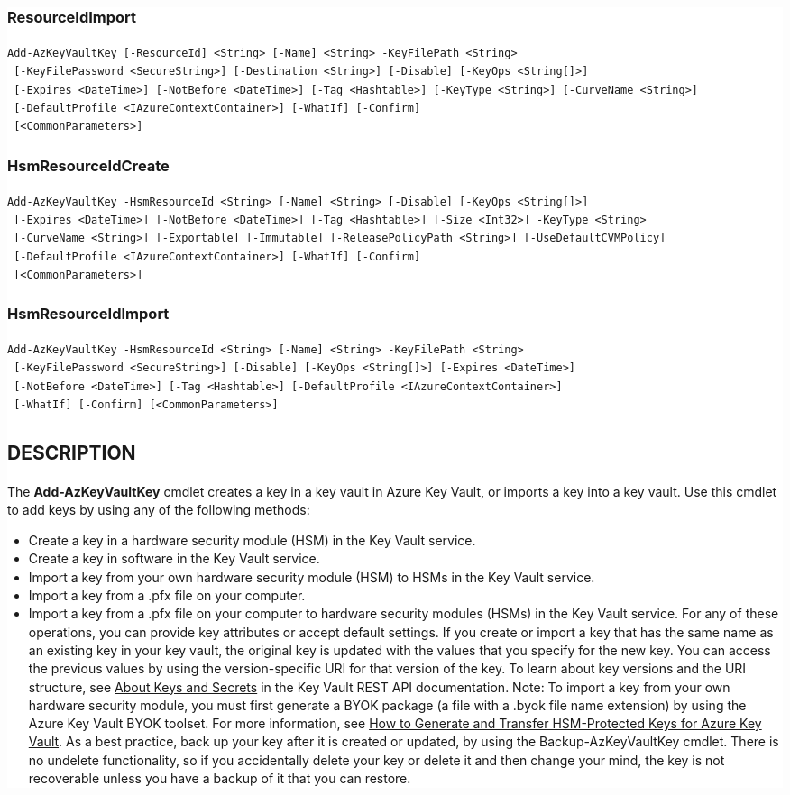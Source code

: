 ### ResourceIdImport
```
Add-AzKeyVaultKey [-ResourceId] <String> [-Name] <String> -KeyFilePath <String>
 [-KeyFilePassword <SecureString>] [-Destination <String>] [-Disable] [-KeyOps <String[]>]
 [-Expires <DateTime>] [-NotBefore <DateTime>] [-Tag <Hashtable>] [-KeyType <String>] [-CurveName <String>]
 [-DefaultProfile <IAzureContextContainer>] [-WhatIf] [-Confirm]
 [<CommonParameters>]
```

### HsmResourceIdCreate
```
Add-AzKeyVaultKey -HsmResourceId <String> [-Name] <String> [-Disable] [-KeyOps <String[]>]
 [-Expires <DateTime>] [-NotBefore <DateTime>] [-Tag <Hashtable>] [-Size <Int32>] -KeyType <String>
 [-CurveName <String>] [-Exportable] [-Immutable] [-ReleasePolicyPath <String>] [-UseDefaultCVMPolicy]
 [-DefaultProfile <IAzureContextContainer>] [-WhatIf] [-Confirm]
 [<CommonParameters>]
```

### HsmResourceIdImport
```
Add-AzKeyVaultKey -HsmResourceId <String> [-Name] <String> -KeyFilePath <String>
 [-KeyFilePassword <SecureString>] [-Disable] [-KeyOps <String[]>] [-Expires <DateTime>]
 [-NotBefore <DateTime>] [-Tag <Hashtable>] [-DefaultProfile <IAzureContextContainer>]
 [-WhatIf] [-Confirm] [<CommonParameters>]
```

## DESCRIPTION
The **Add-AzKeyVaultKey** cmdlet creates a key in a key vault in Azure Key Vault, or imports a key into a key vault.
Use this cmdlet to add keys by using any of the following methods:
- Create a key in a hardware security module (HSM) in the Key Vault service.
- Create a key in software in the Key Vault service.
- Import a key from your own hardware security module (HSM) to HSMs in the Key Vault service.
- Import a key from a .pfx file on your computer.
- Import a key from a .pfx file on your computer to hardware security modules (HSMs) in the Key Vault service.
For any of these operations, you can provide key attributes or accept default settings.
If you create or import a key that has the same name as an existing key in your key vault, the
original key is updated with the values that you specify for the new key. You can access the
previous values by using the version-specific URI for that version of the key. To learn about key
versions and the URI structure, see [About Keys and Secrets](http://go.microsoft.com/fwlink/?linkid=518560)
in the Key Vault REST API documentation.
Note: To import a key from your own hardware security module, you must first generate a BYOK
package (a file with a .byok file name extension) by using the Azure Key Vault BYOK toolset. For
more information, see
[How to Generate and Transfer HSM-Protected Keys for Azure Key Vault](http://go.microsoft.com/fwlink/?LinkId=522252).
As a best practice, back up your key after it is created or updated, by using the
Backup-AzKeyVaultKey cmdlet. There is no undelete functionality, so if you accidentally delete
your key or delete it and then change your mind, the key is not recoverable unless you have a
backup of it that you can restore.
